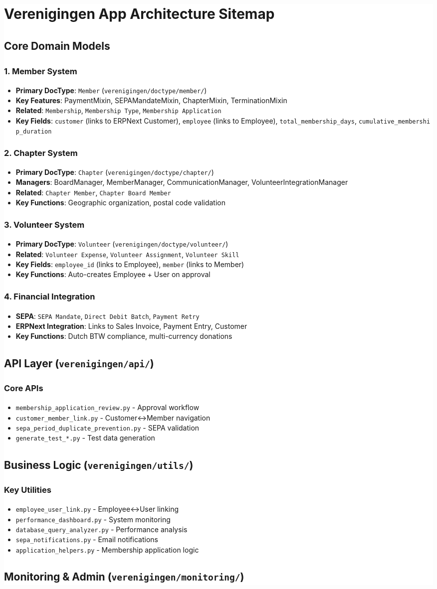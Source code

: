 # Verenigingen App Architecture Sitemap

## Core Domain Models

### 1. Member System
- **Primary DocType**: `Member` (`verenigingen/doctype/member/`)
- **Key Features**: PaymentMixin, SEPAMandateMixin, ChapterMixin, TerminationMixin
- **Related**: `Membership`, `Membership Type`, `Membership Application`
- **Key Fields**: `customer` (links to ERPNext Customer), `employee` (links to Employee), `total_membership_days`, `cumulative_membership_duration`

### 2. Chapter System
- **Primary DocType**: `Chapter` (`verenigingen/doctype/chapter/`)
- **Managers**: BoardManager, MemberManager, CommunicationManager, VolunteerIntegrationManager
- **Related**: `Chapter Member`, `Chapter Board Member`
- **Key Functions**: Geographic organization, postal code validation

### 3. Volunteer System
- **Primary DocType**: `Volunteer` (`verenigingen/doctype/volunteer/`)
- **Related**: `Volunteer Expense`, `Volunteer Assignment`, `Volunteer Skill`
- **Key Fields**: `employee_id` (links to Employee), `member` (links to Member)
- **Key Functions**: Auto-creates Employee + User on approval

### 4. Financial Integration
- **SEPA**: `SEPA Mandate`, `Direct Debit Batch`, `Payment Retry`
- **ERPNext Integration**: Links to Sales Invoice, Payment Entry, Customer
- **Key Functions**: Dutch BTW compliance, multi-currency donations

## API Layer (`verenigingen/api/`)

### Core APIs
- `membership_application_review.py` - Approval workflow
- `customer_member_link.py` - Customer↔Member navigation
- `sepa_period_duplicate_prevention.py` - SEPA validation
- `generate_test_*.py` - Test data generation

## Business Logic (`verenigingen/utils/`)

### Key Utilities
- `employee_user_link.py` - Employee↔User linking
- `performance_dashboard.py` - System monitoring
- `database_query_analyzer.py` - Performance analysis
- `sepa_notifications.py` - Email notifications
- `application_helpers.py` - Membership application logic

## Monitoring & Admin (`verenigingen/monitoring/`)
